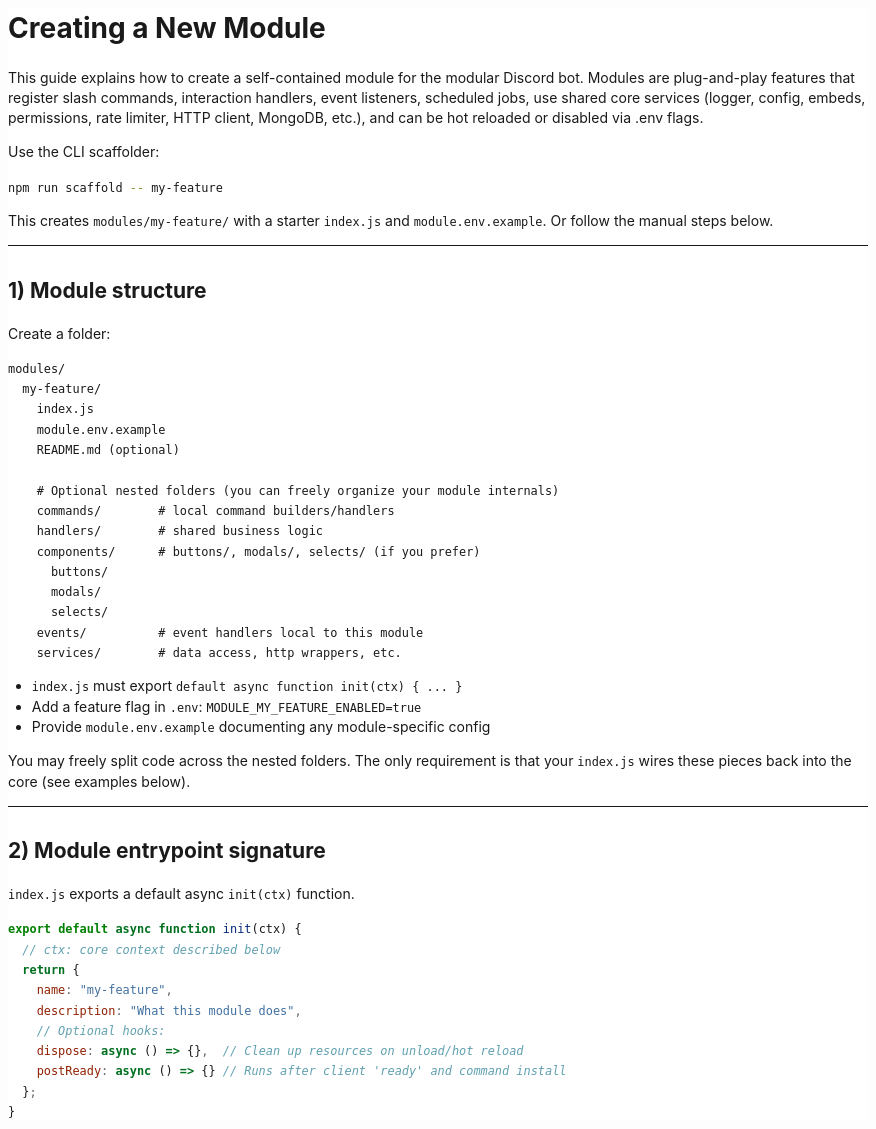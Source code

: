 # Creating a New Module

This guide explains how to create a self-contained module for the modular Discord bot. Modules are plug-and-play features that register slash commands, interaction handlers, event listeners, scheduled jobs, use shared core services (logger, config, embeds, permissions, rate limiter, HTTP client, MongoDB, etc.), and can be hot reloaded or disabled via .env flags.

Use the CLI scaffolder:
```bash
npm run scaffold -- my-feature
```
This creates `modules/my-feature/` with a starter `index.js` and `module.env.example`. Or follow the manual steps below.

---

## 1) Module structure

Create a folder:
```
modules/
  my-feature/
    index.js
    module.env.example
    README.md (optional)

    # Optional nested folders (you can freely organize your module internals)
    commands/        # local command builders/handlers
    handlers/        # shared business logic
    components/      # buttons/, modals/, selects/ (if you prefer)
      buttons/
      modals/
      selects/
    events/          # event handlers local to this module
    services/        # data access, http wrappers, etc.
```

- `index.js` must export `default async function init(ctx) { ... }`
- Add a feature flag in `.env`: `MODULE_MY_FEATURE_ENABLED=true`
- Provide `module.env.example` documenting any module-specific config

You may freely split code across the nested folders. The only requirement is that your `index.js` wires these pieces back into the core (see examples below).

---

## 2) Module entrypoint signature

`index.js` exports a default async `init(ctx)` function.

```js
export default async function init(ctx) {
  // ctx: core context described below
  return {
    name: "my-feature",
    description: "What this module does",
    // Optional hooks:
    dispose: async () => {},  // Clean up resources on unload/hot reload
    postReady: async () => {} // Runs after client 'ready' and command install
  };
}
```
